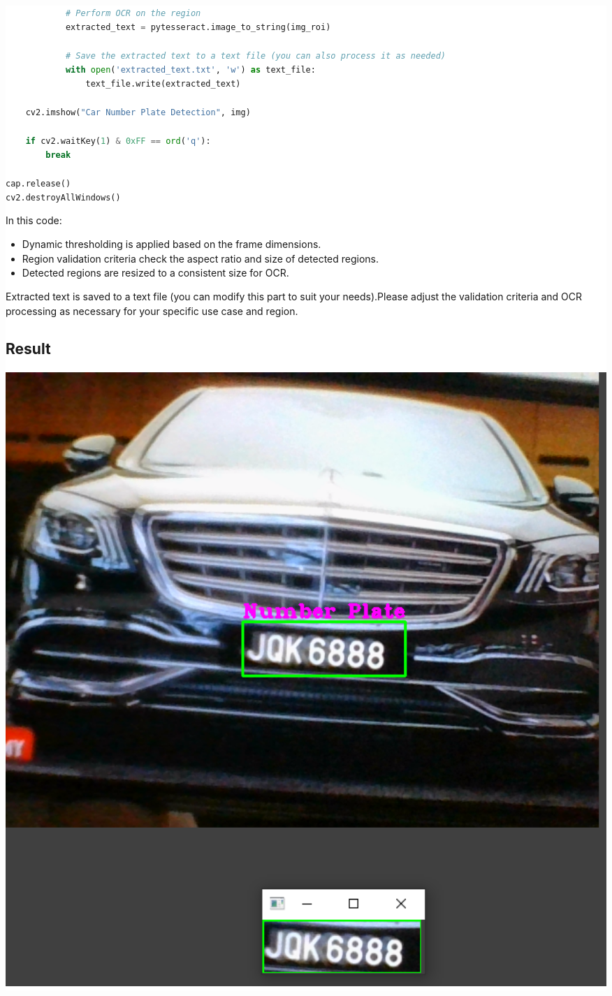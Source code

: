 ```python
            # Perform OCR on the region
            extracted_text = pytesseract.image_to_string(img_roi)

            # Save the extracted text to a text file (you can also process it as needed)
            with open('extracted_text.txt', 'w') as text_file:
                text_file.write(extracted_text)

    cv2.imshow("Car Number Plate Detection", img)

    if cv2.waitKey(1) & 0xFF == ord('q'):
        break

cap.release()
cv2.destroyAllWindows()

```

In this code:

- Dynamic thresholding is applied based on the frame dimensions.
- Region validation criteria check the aspect ratio and size of detected regions.
- Detected regions are resized to a consistent size for OCR.

Extracted text is saved to a text file (you can modify this part to suit your needs).Please adjust the validation criteria and OCR processing as necessary for your specific use case and region.

## Result

<img src="Image1.png" alt="workflow" width="100%" > <br>